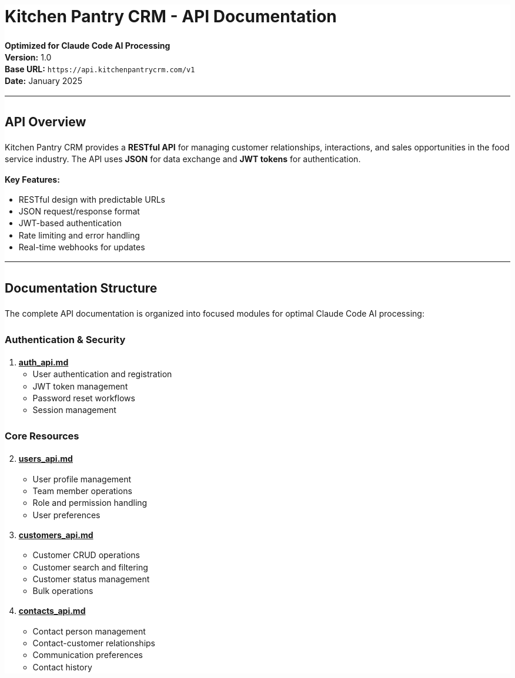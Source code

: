 # Kitchen Pantry CRM - API Documentation

**Optimized for Claude Code AI Processing**  
**Version:** 1.0  
**Base URL:** `https://api.kitchenpantrycrm.com/v1`  
**Date:** January 2025  

---

## API Overview

Kitchen Pantry CRM provides a **RESTful API** for managing customer relationships, interactions, and sales opportunities in the food service industry. The API uses **JSON** for data exchange and **JWT tokens** for authentication.

**Key Features:**
- RESTful design with predictable URLs
- JSON request/response format
- JWT-based authentication
- Rate limiting and error handling
- Real-time webhooks for updates

---

## Documentation Structure

The complete API documentation is organized into focused modules for optimal Claude Code AI processing:

### Authentication & Security

1. **[auth_api.md](./auth_api.md)**
   - User authentication and registration
   - JWT token management
   - Password reset workflows
   - Session management

### Core Resources

2. **[users_api.md](./users_api.md)**
   - User profile management
   - Team member operations
   - Role and permission handling
   - User preferences

3. **[customers_api.md](./customers_api.md)**
   - Customer CRUD operations
   - Customer search and filtering
   - Customer status management
   - Bulk operations

4. **[contacts_api.md](./contacts_api.md)**
   - Contact person management
   - Contact-customer relationships
   - Communication preferences
   - Contact history
